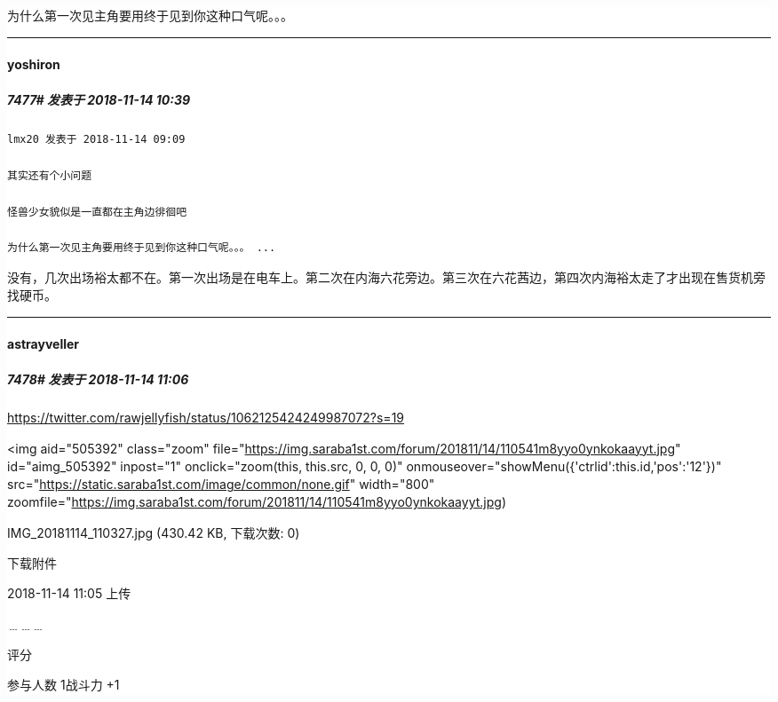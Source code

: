 为什么第一次见主角要用终于见到你这种口气呢。。。







-----

####  yoshiron  
##### 7477#       发表于 2018-11-14 10:39




```
lmx20 发表于 2018-11-14 09:09

其实还有个小问题

怪兽少女貌似是一直都在主角边徘徊吧

为什么第一次见主角要用终于见到你这种口气呢。。。 ...
```

没有，几次出场裕太都不在。第一次出场是在电车上。第二次在内海六花旁边。第三次在六花茜边，第四次内海裕太走了才出现在售货机旁找硬币。







-----

####  astrayveller  
##### 7478#       发表于 2018-11-14 11:06



https://twitter.com/rawjellyfish/status/1062125424249987072?s=19

<img aid="505392" class="zoom" file="https://img.saraba1st.com/forum/201811/14/110541m8yyo0ynkokaayyt.jpg" id="aimg_505392" inpost="1" onclick="zoom(this, this.src, 0, 0, 0)" onmouseover="showMenu({'ctrlid':this.id,'pos':'12'})" src="https://static.saraba1st.com/image/common/none.gif" width="800" zoomfile="https://img.saraba1st.com/forum/201811/14/110541m8yyo0ynkokaayyt.jpg)


IMG_20181114_110327.jpg (430.42 KB, 下载次数: 0)

下载附件

2018-11-14 11:05 上传









﹍﹍﹍

评分





 参与人数 1战斗力 +1
